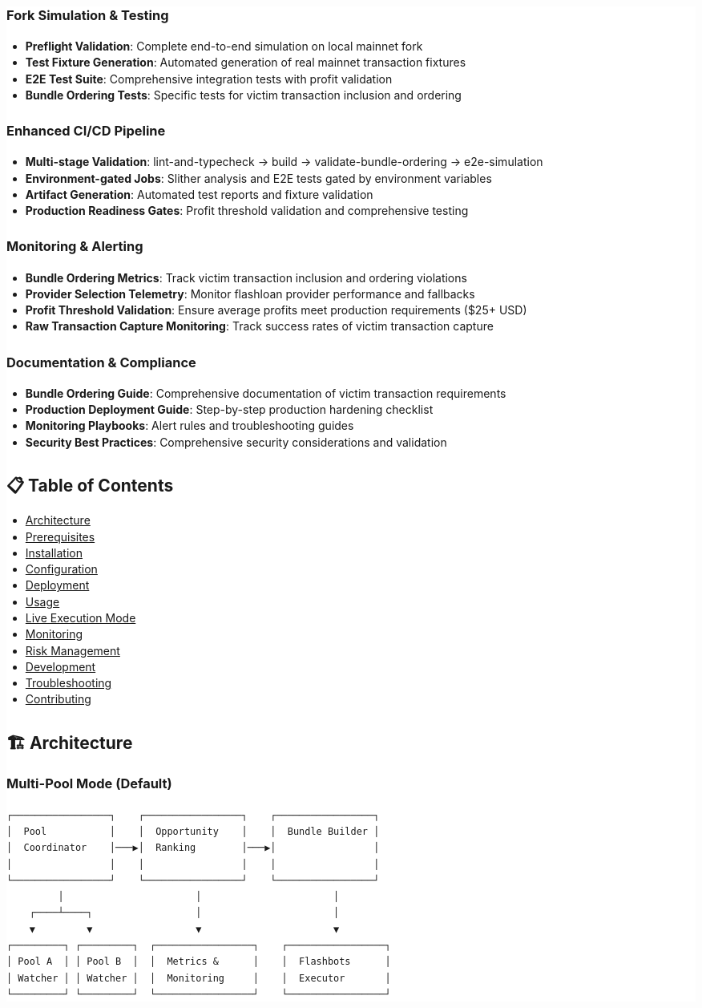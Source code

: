 ### Fork Simulation & Testing
- **Preflight Validation**: Complete end-to-end simulation on local mainnet fork
- **Test Fixture Generation**: Automated generation of real mainnet transaction fixtures
- **E2E Test Suite**: Comprehensive integration tests with profit validation
- **Bundle Ordering Tests**: Specific tests for victim transaction inclusion and ordering

### Enhanced CI/CD Pipeline
- **Multi-stage Validation**: lint-and-typecheck → build → validate-bundle-ordering → e2e-simulation
- **Environment-gated Jobs**: Slither analysis and E2E tests gated by environment variables
- **Artifact Generation**: Automated test reports and fixture validation
- **Production Readiness Gates**: Profit threshold validation and comprehensive testing

### Monitoring & Alerting
- **Bundle Ordering Metrics**: Track victim transaction inclusion and ordering violations
- **Provider Selection Telemetry**: Monitor flashloan provider performance and fallbacks
- **Profit Threshold Validation**: Ensure average profits meet production requirements ($25+ USD)
- **Raw Transaction Capture Monitoring**: Track success rates of victim transaction capture

### Documentation & Compliance
- **Bundle Ordering Guide**: Comprehensive documentation of victim transaction requirements
- **Production Deployment Guide**: Step-by-step production hardening checklist
- **Monitoring Playbooks**: Alert rules and troubleshooting guides
- **Security Best Practices**: Comprehensive security considerations and validation

## 📋 Table of Contents

- [Architecture](#architecture)
- [Prerequisites](#prerequisites)
- [Installation](#installation)
- [Configuration](#configuration)
- [Deployment](#deployment)
- [Usage](#usage)
- [Live Execution Mode](#live-execution-mode)
- [Monitoring](#monitoring)
- [Risk Management](#risk-management)
- [Development](#development)
- [Troubleshooting](#troubleshooting)
- [Contributing](#contributing)

## 🏗️ Architecture

### Multi-Pool Mode (Default)
```
┌─────────────────┐    ┌─────────────────┐    ┌─────────────────┐
│  Pool           │    │  Opportunity    │    │  Bundle Builder │
│  Coordinator    │───▶│  Ranking        │───▶│                 │
│                 │    │                 │    │                 │
└─────────────────┘    └─────────────────┘    └─────────────────┘
         │                       │                       │
    ┌────┴────┐                  │                       │
    ▼         ▼                  ▼                       ▼
┌─────────┐ ┌─────────┐  ┌─────────────────┐    ┌─────────────────┐
│ Pool A  │ │ Pool B  │  │  Metrics &      │    │  Flashbots      │
│ Watcher │ │ Watcher │  │  Monitoring     │    │  Executor       │
└─────────┘ └─────────┘  └─────────────────┘    └─────────────────┘
```
